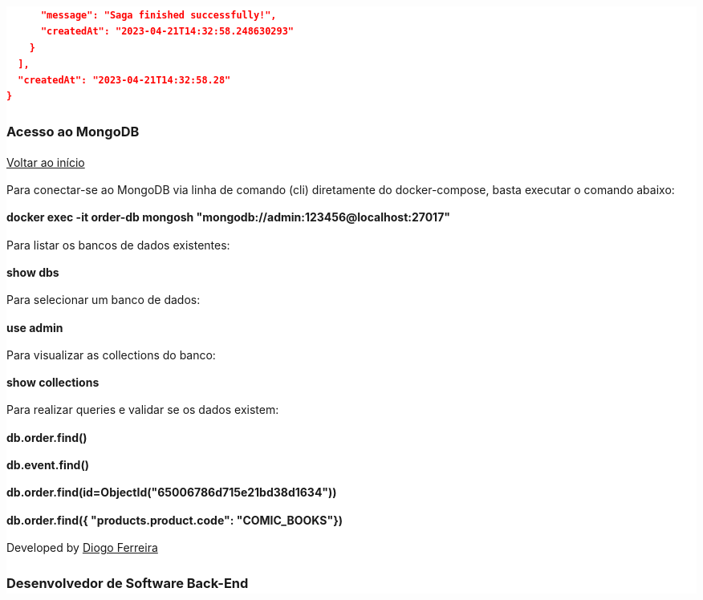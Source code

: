 ```json
      "message": "Saga finished successfully!",
      "createdAt": "2023-04-21T14:32:58.248630293"
    }
  ],
  "createdAt": "2023-04-21T14:32:58.28"
}
```

### Acesso ao MongoDB

[Voltar ao início](#sum%C3%A1rio)

Para conectar-se ao MongoDB via linha de comando (cli) diretamente do docker-compose, basta executar o comando abaixo:

**docker exec -it order-db mongosh "mongodb://admin:123456@localhost:27017"**

Para listar os bancos de dados existentes:

**show dbs**

Para selecionar um banco de dados:

**use admin**

Para visualizar as collections do banco:

**show collections**

Para realizar queries e validar se os dados existem:

**db.order.find()**

**db.event.find()**

**db.order.find(id=ObjectId("65006786d715e21bd38d1634"))**

**db.order.find({ "products.product.code": "COMIC_BOOKS"})**



Developed by [Diogo Ferreira](https://www.linkedin.com/in/diogo-santos01/)
### Desenvolvedor de Software Back-End
